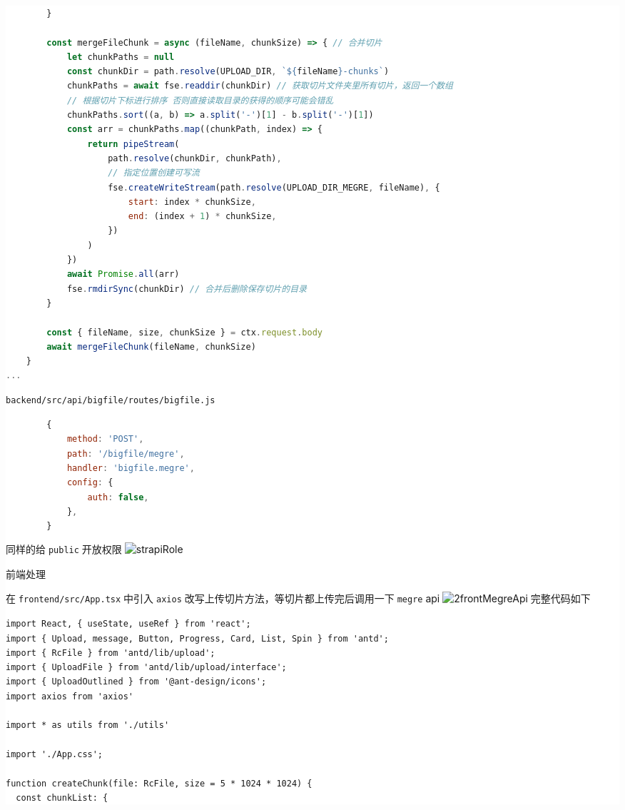 ```js
        }

        const mergeFileChunk = async (fileName, chunkSize) => { // 合并切片
            let chunkPaths = null
            const chunkDir = path.resolve(UPLOAD_DIR, `${fileName}-chunks`)
            chunkPaths = await fse.readdir(chunkDir) // 获取切片文件夹里所有切片，返回一个数组
            // 根据切片下标进行排序 否则直接读取目录的获得的顺序可能会错乱
            chunkPaths.sort((a, b) => a.split('-')[1] - b.split('-')[1])
            const arr = chunkPaths.map((chunkPath, index) => {
                return pipeStream(
                    path.resolve(chunkDir, chunkPath),
                    // 指定位置创建可写流
                    fse.createWriteStream(path.resolve(UPLOAD_DIR_MEGRE, fileName), {
                        start: index * chunkSize,
                        end: (index + 1) * chunkSize,
                    })
                )
            })
            await Promise.all(arr)
            fse.rmdirSync(chunkDir) // 合并后删除保存切片的目录
        }

        const { fileName, size, chunkSize } = ctx.request.body
        await mergeFileChunk(fileName, chunkSize)
    }
...
```

`backend/src/api/bigfile/routes/bigfile.js`

```js
        {
            method: 'POST',
            path: '/bigfile/megre',
            handler: 'bigfile.megre',
            config: {
                auth: false,
            },
        }
```

同样的给 `public` 开放权限
![strapiRole](https://topfullstackkimeng.oss-cn-hangzhou.aliyuncs.com/md/strapi-upload-big-file/showImg/3.1strapiRole.png)

前端处理

在 `frontend/src/App.tsx` 中引入 `axios`
改写上传切片方法，等切片都上传完后调用一下 `megre` api
![2frontMegreApi](https://topfullstackkimeng.oss-cn-hangzhou.aliyuncs.com/md/strapi-upload-big-file/showImg/3.2frontMegreApi.png)
完整代码如下

```tsx
import React, { useState, useRef } from 'react';
import { Upload, message, Button, Progress, Card, List, Spin } from 'antd';
import { RcFile } from 'antd/lib/upload';
import { UploadFile } from 'antd/lib/upload/interface';
import { UploadOutlined } from '@ant-design/icons';
import axios from 'axios'

import * as utils from './utils'

import './App.css';

function createChunk(file: RcFile, size = 5 * 1024 * 1024) {
  const chunkList: {
```